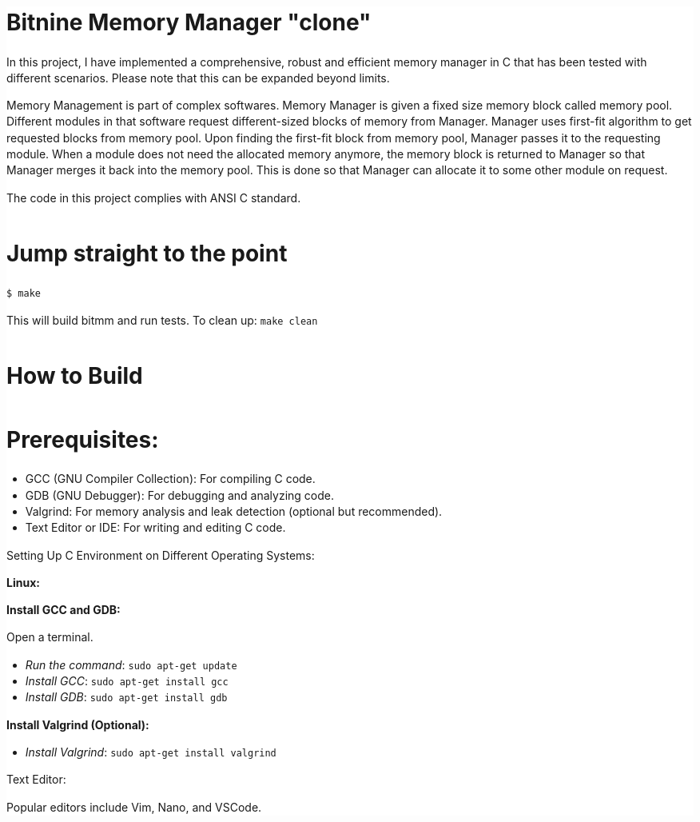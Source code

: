# Bitnine Memory Manager "clone"

In this project, I have implemented a comprehensive, robust and efficient memory manager in C that has been tested with
different scenarios. Please note that this can be expanded beyond limits.

Memory Management is part of complex softwares. Memory Manager is given a fixed size
memory block called memory pool. Different modules in that software request different-sized
blocks of memory from Manager. Manager uses first-fit algorithm to get requested blocks from
memory pool. Upon finding the first-fit block from memory pool, Manager passes it to the
requesting module. When a module does not need the allocated memory anymore, the memory
block is returned to Manager so that Manager merges it back into the memory pool. This is done
so that Manager can allocate it to some other module on request.

The code in this project complies with ANSI C standard.

# Jump straight to the point
```
$ make
```
This will build bitmm and run tests. To clean up:  ```make clean```

# How to Build
# Prerequisites:

- GCC (GNU Compiler Collection): For compiling C code.
- GDB (GNU Debugger): For debugging and analyzing code.
- Valgrind: For memory analysis and leak detection (optional but recommended).
- Text Editor or IDE: For writing and editing C code.


Setting Up C Environment on Different Operating Systems:


**Linux:**


**Install GCC and GDB:**


Open a terminal.

- *Run the command*: `sudo apt-get update`
- *Install GCC*: `sudo apt-get install gcc`
- *Install GDB*: `sudo apt-get install gdb`


**Install Valgrind (Optional):**

- *Install Valgrind*: `sudo apt-get install valgrind`


Text Editor:

Popular editors include Vim, Nano, and VSCode.
